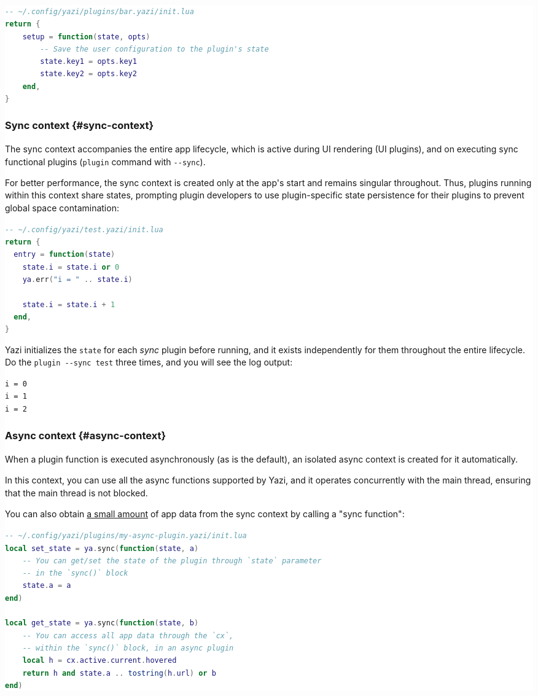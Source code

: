 ```lua
-- ~/.config/yazi/plugins/bar.yazi/init.lua
return {
	setup = function(state, opts)
		-- Save the user configuration to the plugin's state
		state.key1 = opts.key1
		state.key2 = opts.key2
	end,
}
```

### Sync context {#sync-context}

The sync context accompanies the entire app lifecycle, which is active during UI rendering (UI plugins), and on executing sync functional plugins (`plugin` command with `--sync`).

For better performance, the sync context is created only at the app's start and remains singular throughout. Thus, plugins running within this context share states,
prompting plugin developers to use plugin-specific state persistence for their plugins to prevent global space contamination:

```lua
-- ~/.config/yazi/test.yazi/init.lua
return {
  entry = function(state)
    state.i = state.i or 0
    ya.err("i = " .. state.i)

    state.i = state.i + 1
  end,
}
```

Yazi initializes the `state` for each _sync_ plugin before running, and it exists independently for them throughout the entire lifecycle.
Do the `plugin --sync test` three times, and you will see the log output:

```sh
i = 0
i = 1
i = 2
```

### Async context {#async-context}

When a plugin function is executed asynchronously (as is the default), an isolated async context is created for it automatically.

In this context, you can use all the async functions supported by Yazi, and it operates concurrently with the main thread, ensuring that the main thread is not blocked.

You can also obtain [a small amount](#sendable) of app data from the sync context by calling a "sync function":

```lua
-- ~/.config/yazi/plugins/my-async-plugin.yazi/init.lua
local set_state = ya.sync(function(state, a)
	-- You can get/set the state of the plugin through `state` parameter
	-- in the `sync()` block
	state.a = a
end)

local get_state = ya.sync(function(state, b)
	-- You can access all app data through the `cx`,
	-- within the `sync()` block, in an async plugin
	local h = cx.active.current.hovered
	return h and state.a .. tostring(h.url) or b
end)
```